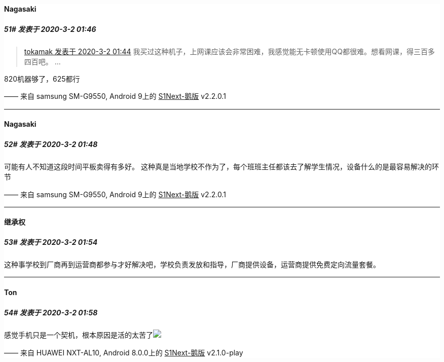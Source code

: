 ####  Nagasaki  
##### 51#       发表于 2020-3-2 01:46



<blockquote><a href="httphttps://bbs.saraba1st.com/2b/forum.php?mod=redirect&amp;goto=findpost&amp;pid=46585713&amp;ptid=1916661" target="_blank">tokamak 发表于 2020-3-2 01:44</a>
我买过这种机子，上网课应该会非常困难，我感觉能无卡顿使用QQ都很难。想看网课，得三百多四百吧。 ...</blockquote>
820机器够了，625都行

—— 来自 samsung SM-G9550, Android 9上的 [S1Next-鹅版](https://github.com/ykrank/S1-Next/releases) v2.2.0.1







*****

####  Nagasaki  
##### 52#       发表于 2020-3-2 01:48




可能有人不知道这段时间平板卖得有多好。
这种真是当地学校不作为了，每个班班主任都该去了解学生情况，设备什么的是最容易解决的环节

—— 来自 samsung SM-G9550, Android 9上的 [S1Next-鹅版](https://github.com/ykrank/S1-Next/releases) v2.2.0.1







*****

####  继承权  
##### 53#       发表于 2020-3-2 01:54




这种事学校到厂商再到运营商都参与才好解决吧，学校负责发放和指导，厂商提供设备，运营商提供免费定向流量套餐。







*****

####  Ton  
##### 54#       发表于 2020-3-2 01:58




感觉手机只是一个契机，根本原因是活的太苦了<img src="https://static.saraba1st.com/image/smiley/face2017/141.png" referrerpolicy="no-referrer">

—— 来自 HUAWEI NXT-AL10, Android 8.0.0上的 [S1Next-鹅版](https://github.com/ykrank/S1-Next/releases) v2.1.0-play
